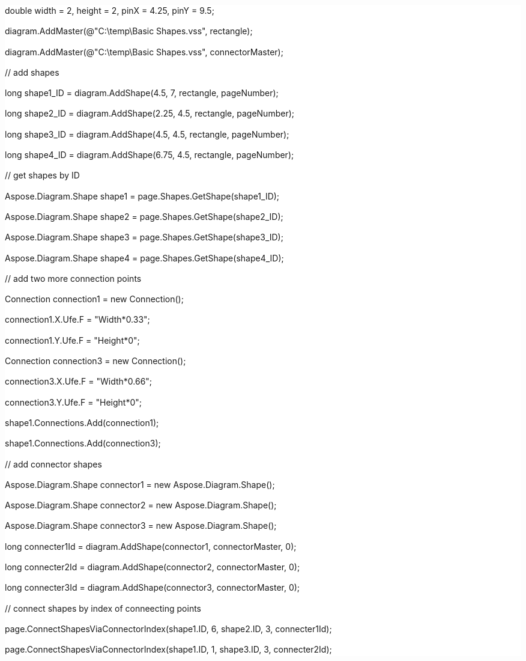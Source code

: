double width = 2, height = 2, pinX = 4.25, pinY = 9.5;

diagram.AddMaster(@"C:\temp\Basic Shapes.vss", rectangle);

diagram.AddMaster(@"C:\temp\Basic Shapes.vss", connectorMaster);

// add shapes

long shape1_ID = diagram.AddShape(4.5, 7, rectangle, pageNumber);

long shape2_ID = diagram.AddShape(2.25, 4.5, rectangle, pageNumber);

long shape3_ID = diagram.AddShape(4.5, 4.5, rectangle, pageNumber);

long shape4_ID = diagram.AddShape(6.75, 4.5, rectangle, pageNumber);

// get shapes by ID

Aspose.Diagram.Shape shape1 = page.Shapes.GetShape(shape1_ID);

Aspose.Diagram.Shape shape2 = page.Shapes.GetShape(shape2_ID);

Aspose.Diagram.Shape shape3 = page.Shapes.GetShape(shape3_ID);

Aspose.Diagram.Shape shape4 = page.Shapes.GetShape(shape4_ID);

// add two more connection points

Connection connection1 = new Connection();

connection1.X.Ufe.F = "Width*0.33";

connection1.Y.Ufe.F = "Height*0";

Connection connection3 = new Connection();

connection3.X.Ufe.F = "Width*0.66";

connection3.Y.Ufe.F = "Height*0";

shape1.Connections.Add(connection1);

shape1.Connections.Add(connection3);



// add connector shapes

Aspose.Diagram.Shape connector1 = new Aspose.Diagram.Shape();

Aspose.Diagram.Shape connector2 = new Aspose.Diagram.Shape();

Aspose.Diagram.Shape connector3 = new Aspose.Diagram.Shape();

long connecter1Id = diagram.AddShape(connector1, connectorMaster, 0);

long connecter2Id = diagram.AddShape(connector2, connectorMaster, 0);

long connecter3Id = diagram.AddShape(connector3, connectorMaster, 0);

// connect shapes by index of conneecting points

page.ConnectShapesViaConnectorIndex(shape1.ID, 6, shape2.ID, 3, connecter1Id);

page.ConnectShapesViaConnectorIndex(shape1.ID, 1, shape3.ID, 3, connecter2Id);
